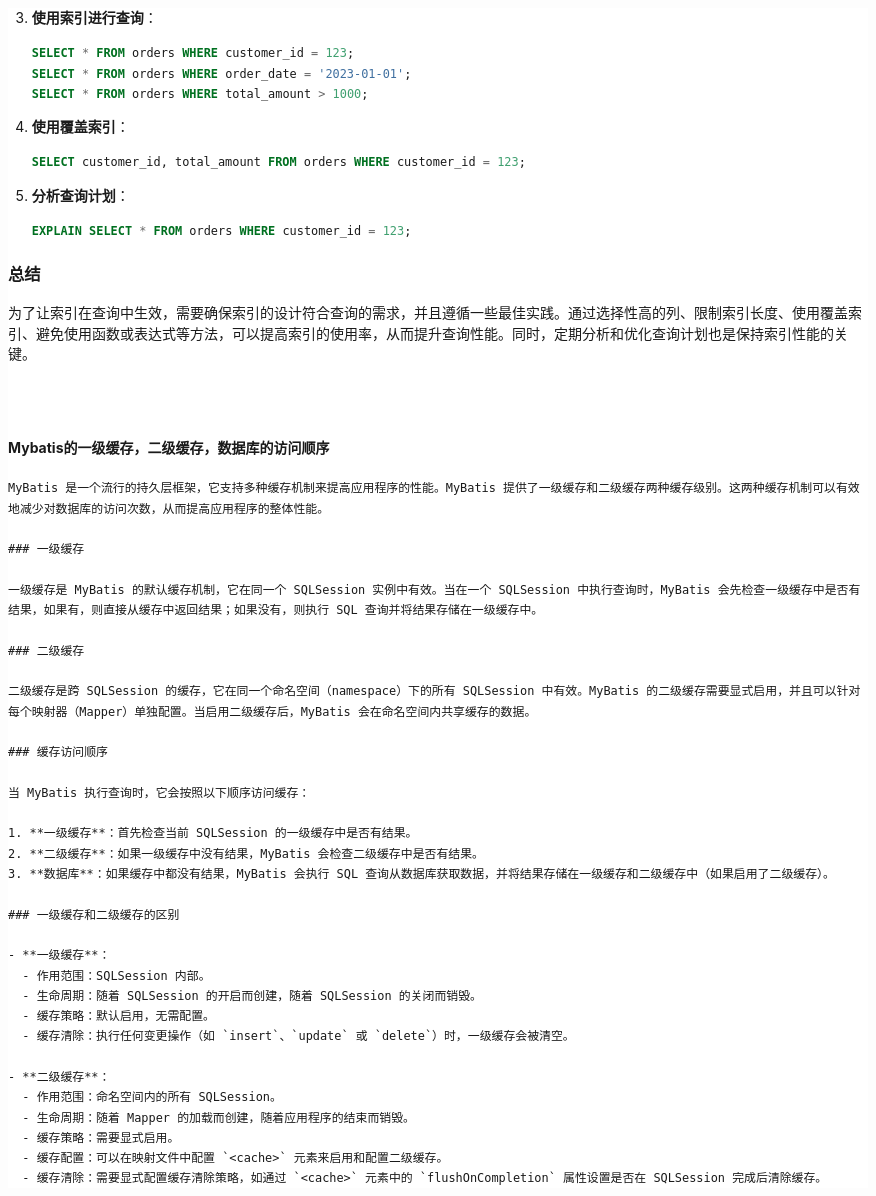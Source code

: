
3. **使用索引进行查询**：

   ```sql
   SELECT * FROM orders WHERE customer_id = 123;
   SELECT * FROM orders WHERE order_date = '2023-01-01';
   SELECT * FROM orders WHERE total_amount > 1000;
   ```

4. **使用覆盖索引**：

   ```sql
   SELECT customer_id, total_amount FROM orders WHERE customer_id = 123;
   ```

5. **分析查询计划**：

   ```sql
   EXPLAIN SELECT * FROM orders WHERE customer_id = 123;
   ```

### 总结

为了让索引在查询中生效，需要确保索引的设计符合查询的需求，并且遵循一些最佳实践。通过选择性高的列、限制索引长度、使用覆盖索引、避免使用函数或表达式等方法，可以提高索引的使用率，从而提升查询性能。同时，定期分析和优化查询计划也是保持索引性能的关键。
```



```

#### Mybatis的一级缓存，二级缓存，数据库的访问顺序

```tex
MyBatis 是一个流行的持久层框架，它支持多种缓存机制来提高应用程序的性能。MyBatis 提供了一级缓存和二级缓存两种缓存级别。这两种缓存机制可以有效地减少对数据库的访问次数，从而提高应用程序的整体性能。

### 一级缓存

一级缓存是 MyBatis 的默认缓存机制，它在同一个 SQLSession 实例中有效。当在一个 SQLSession 中执行查询时，MyBatis 会先检查一级缓存中是否有结果，如果有，则直接从缓存中返回结果；如果没有，则执行 SQL 查询并将结果存储在一级缓存中。

### 二级缓存

二级缓存是跨 SQLSession 的缓存，它在同一个命名空间（namespace）下的所有 SQLSession 中有效。MyBatis 的二级缓存需要显式启用，并且可以针对每个映射器（Mapper）单独配置。当启用二级缓存后，MyBatis 会在命名空间内共享缓存的数据。

### 缓存访问顺序

当 MyBatis 执行查询时，它会按照以下顺序访问缓存：

1. **一级缓存**：首先检查当前 SQLSession 的一级缓存中是否有结果。
2. **二级缓存**：如果一级缓存中没有结果，MyBatis 会检查二级缓存中是否有结果。
3. **数据库**：如果缓存中都没有结果，MyBatis 会执行 SQL 查询从数据库获取数据，并将结果存储在一级缓存和二级缓存中（如果启用了二级缓存）。

### 一级缓存和二级缓存的区别

- **一级缓存**：
  - 作用范围：SQLSession 内部。
  - 生命周期：随着 SQLSession 的开启而创建，随着 SQLSession 的关闭而销毁。
  - 缓存策略：默认启用，无需配置。
  - 缓存清除：执行任何变更操作（如 `insert`、`update` 或 `delete`）时，一级缓存会被清空。

- **二级缓存**：
  - 作用范围：命名空间内的所有 SQLSession。
  - 生命周期：随着 Mapper 的加载而创建，随着应用程序的结束而销毁。
  - 缓存策略：需要显式启用。
  - 缓存配置：可以在映射文件中配置 `<cache>` 元素来启用和配置二级缓存。
  - 缓存清除：需要显式配置缓存清除策略，如通过 `<cache>` 元素中的 `flushOnCompletion` 属性设置是否在 SQLSession 完成后清除缓存。
```
